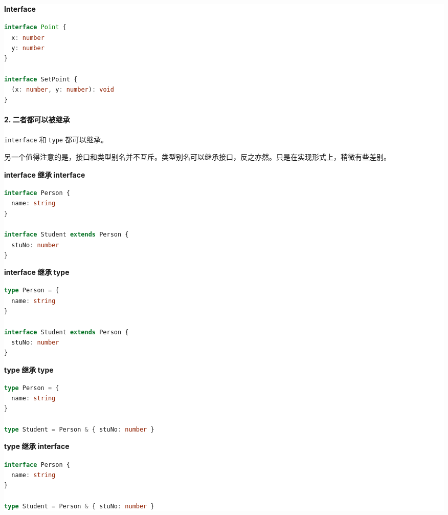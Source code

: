**Interface**

```ts
interface Point {
  x: number
  y: number
}

interface SetPoint {
  (x: number, y: number): void
}
```

#### 2. 二者都可以被继承

`interface` 和 `type` 都可以继承。

另一个值得注意的是，接口和类型别名并不互斥。类型别名可以继承接口，反之亦然。只是在实现形式上，稍微有些差别。

**interface 继承 interface**

```ts
interface Person {
  name: string
}

interface Student extends Person {
  stuNo: number
}
```

**interface 继承 type**

```ts
type Person = {
  name: string
}

interface Student extends Person {
  stuNo: number
}
```

**type 继承 type**

```ts
type Person = {
  name: string
}

type Student = Person & { stuNo: number }
```

**type 继承 interface**

```ts
interface Person {
  name: string
}

type Student = Person & { stuNo: number }
```
